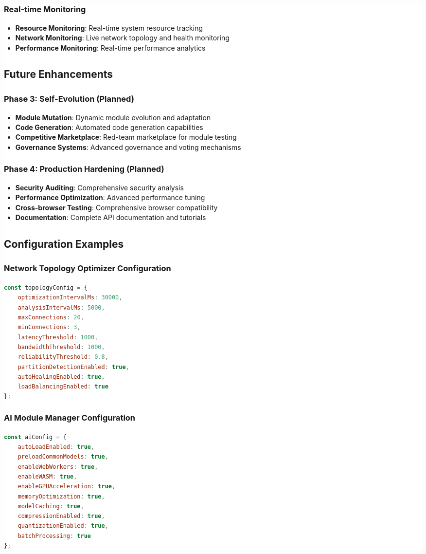 ### Real-time Monitoring
- **Resource Monitoring**: Real-time system resource tracking
- **Network Monitoring**: Live network topology and health monitoring
- **Performance Monitoring**: Real-time performance analytics

## Future Enhancements

### Phase 3: Self-Evolution (Planned)
- **Module Mutation**: Dynamic module evolution and adaptation
- **Code Generation**: Automated code generation capabilities
- **Competitive Marketplace**: Red-team marketplace for module testing
- **Governance Systems**: Advanced governance and voting mechanisms

### Phase 4: Production Hardening (Planned)
- **Security Auditing**: Comprehensive security analysis
- **Performance Optimization**: Advanced performance tuning
- **Cross-browser Testing**: Comprehensive browser compatibility
- **Documentation**: Complete API documentation and tutorials

## Configuration Examples

### Network Topology Optimizer Configuration
```javascript
const topologyConfig = {
    optimizationIntervalMs: 30000,
    analysisIntervalMs: 5000,
    maxConnections: 20,
    minConnections: 3,
    latencyThreshold: 1000,
    bandwidthThreshold: 1000,
    reliabilityThreshold: 0.8,
    partitionDetectionEnabled: true,
    autoHealingEnabled: true,
    loadBalancingEnabled: true
};
```

### AI Module Manager Configuration
```javascript
const aiConfig = {
    autoLoadEnabled: true,
    preloadCommonModels: true,
    enableWebWorkers: true,
    enableWASM: true,
    enableGPUAcceleration: true,
    memoryOptimization: true,
    modelCaching: true,
    compressionEnabled: true,
    quantizationEnabled: true,
    batchProcessing: true
};
```
